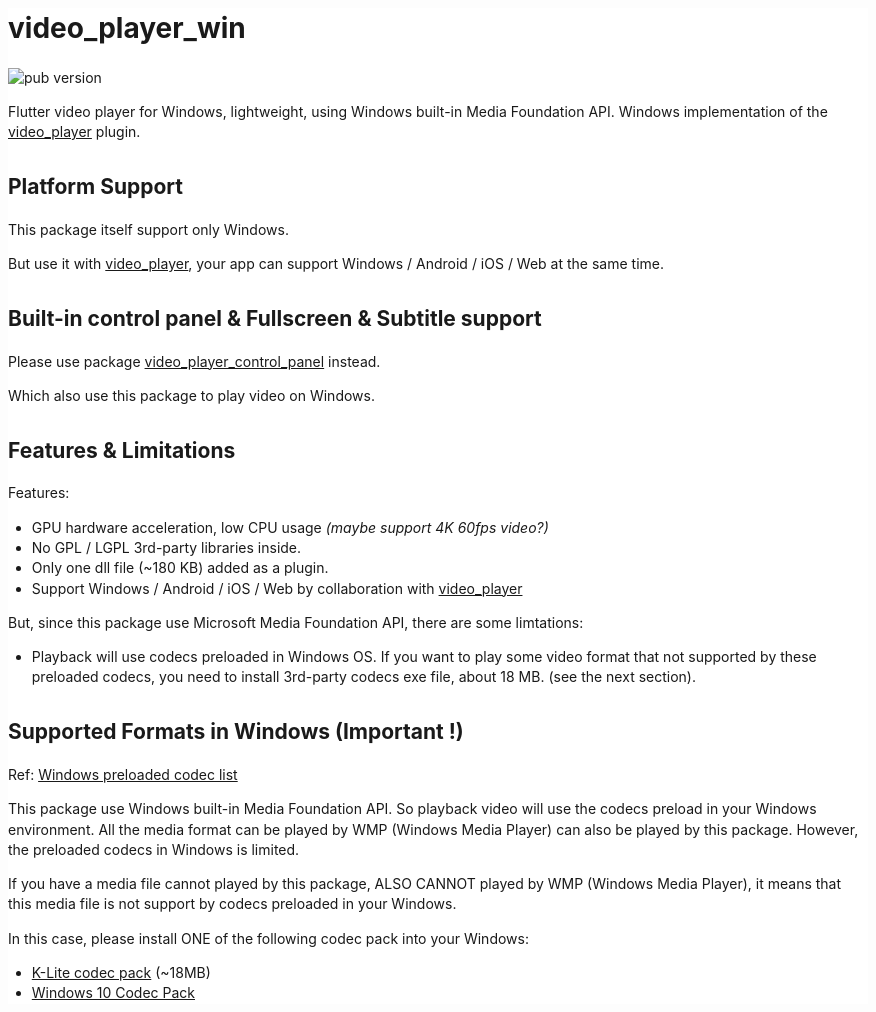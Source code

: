 # video_player_win

![pub version][visits-count-image]

[visits-count-image]: https://img.shields.io/badge/dynamic/json?label=Visits%20Count&query=value&url=https://api.countapi.xyz/hit/jakky1_video_player_win/visits

Flutter video player for Windows, lightweight, using Windows built-in Media Foundation API.
Windows implementation of the [video_player][1] plugin.

## Platform Support

This package itself support only Windows.

But use it with [video_player][1], your app can support Windows / Android / iOS / Web at the same time.

## Built-in control panel & Fullscreen & Subtitle support

Please use package [video_player_control_panel][2] instead.

Which also use this package to play video on Windows.

## Features & Limitations

Features:

- GPU hardware acceleration, low CPU usage *(maybe support 4K 60fps video?)*
- No GPL / LGPL 3rd-party libraries inside.
- Only one dll file (~180 KB) added as a plugin.
- Support Windows / Android / iOS / Web by collaboration with [video_player][1]

But, since this package use Microsoft Media Foundation API, there are some limtations:

- Playback will use codecs preloaded in Windows OS. If you want to play some video format that not supported by these preloaded codecs, you need to install 3rd-party codecs exe file, about 18 MB. (see the next section).

## Supported Formats in Windows (Important !)

Ref: [Windows preloaded codec list][8]

This package use Windows built-in Media Foundation API.
So playback video will use the codecs preload in your Windows environment.
All the media format can be played by WMP (Windows Media Player) can also be played by this package.
However, the preloaded codecs in Windows is limited.

If you have a media file cannot played by this package, ALSO CANNOT played by WMP  (Windows Media Player), it means that this media file is not support by codecs preloaded in your Windows.

In this case, please install ONE of the following codec pack into your Windows:
- [K-Lite codec pack][3] (~18MB)
- [Windows 10 Codec Pack][4]


[1]: https://pub.dev/packages/video_player "video_player"
[2]: https://pub.dev/packages/video_player_control_panel "video_player_control_panel"
[3]: https://codecguide.com/ "K-Lite Codec Pack"
[4]: https://www.windows10codecpack.com/ "Windows 10 Codec Pack"
[5]: https://pub.dev/packages/webview_win_floating "webview_win_floating"
[6]: https://av1-video-extension.en.uptodown.com/windows "AV1 codec installer"
[7]: https://apps.microsoft.com/store/detail/av1-video-extension/9MVZQVXJBQ9V?hl=en-us&gl=us "Microsoft Store AV1 codec"
[8]: https://learn.microsoft.com/en-us/windows/win32/medfound/supported-media-formats-in-media-foundation "Windows preloaded codec list"